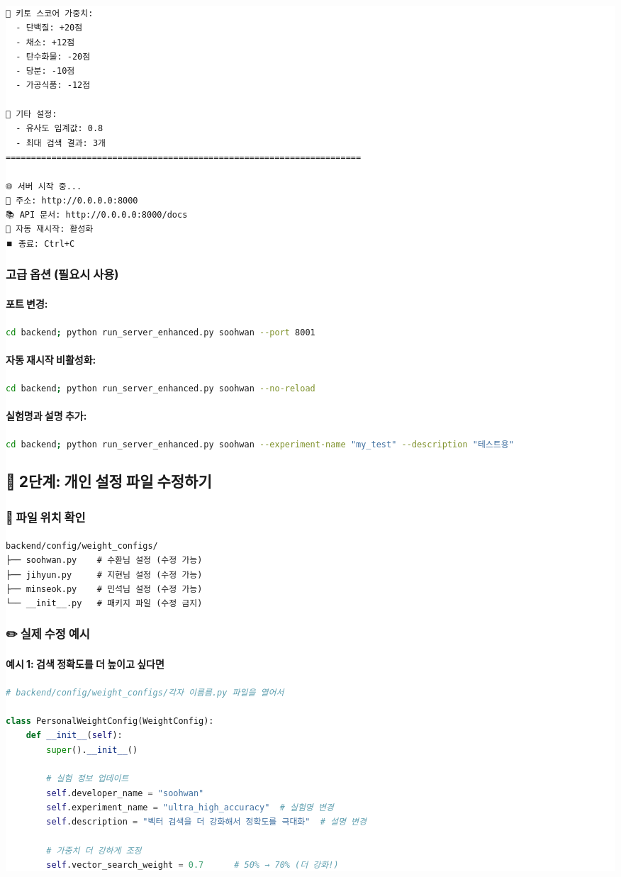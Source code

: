 ```
🥑 키토 스코어 가중치:
  - 단백질: +20점
  - 채소: +12점
  - 탄수화물: -20점
  - 당분: -10점
  - 가공식품: -12점

🎯 기타 설정:
  - 유사도 임계값: 0.8
  - 최대 검색 결과: 3개
======================================================================

🌐 서버 시작 중...
📍 주소: http://0.0.0.0:8000
📚 API 문서: http://0.0.0.0:8000/docs
🔄 자동 재시작: 활성화
⏹️ 종료: Ctrl+C
```

### **고급 옵션 (필요시 사용)**

#### **포트 변경:**
```bash
cd backend; python run_server_enhanced.py soohwan --port 8001
```

#### **자동 재시작 비활성화:**
```bash
cd backend; python run_server_enhanced.py soohwan --no-reload
```

#### **실험명과 설명 추가:**
```bash
cd backend; python run_server_enhanced.py soohwan --experiment-name "my_test" --description "테스트용"
```

## 🔧 2단계: 개인 설정 파일 수정하기

### 📁 파일 위치 확인
```
backend/config/weight_configs/
├── soohwan.py    # 수환님 설정 (수정 가능)
├── jihyun.py     # 지현님 설정 (수정 가능)
├── minseok.py    # 민석님 설정 (수정 가능)
└── __init__.py   # 패키지 파일 (수정 금지)
```

### ✏️ 실제 수정 예시

#### 예시 1: 검색 정확도를 더 높이고 싶다면
```python
# backend/config/weight_configs/각자 이름름.py 파일을 열어서

class PersonalWeightConfig(WeightConfig):
    def __init__(self):
        super().__init__()
        
        # 실험 정보 업데이트
        self.developer_name = "soohwan"
        self.experiment_name = "ultra_high_accuracy"  # 실험명 변경
        self.description = "벡터 검색을 더 강화해서 정확도를 극대화"  # 설명 변경
        
        # 가중치 더 강하게 조정
        self.vector_search_weight = 0.7      # 50% → 70% (더 강화!)
```